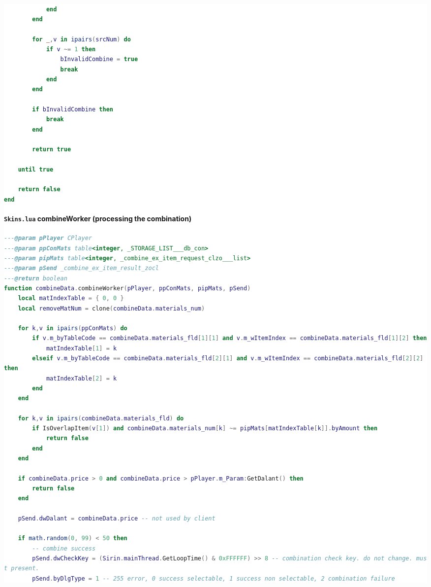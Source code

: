 ```lua
			end
		end

		for _,v in ipairs(srcNum) do
			if v ~= 1 then
				bInvalidCombine = true
				break
			end
		end

		if bInvalidCombine then
			break
		end

		return true

	until true

	return false
end
  ```

#### `Skins.lua` combineWorker (processing the combination)

```lua
---@param pPlayer CPlayer
---@param ppConMats table<integer, _STORAGE_LIST___db_con>
---@param pipMats table<integer, _combine_ex_item_request_clzo___list>
---@param pSend _combine_ex_item_result_zocl
---@return boolean
function combineData.combineWorker(pPlayer, ppConMats, pipMats, pSend)
	local matIndexTable = { 0, 0 }
	local removeMatNum = clone(combineData.materials_num)

	for k,v in ipairs(ppConMats) do
		if v.m_byTableCode == combineData.materials_fld[1][1] and v.m_wItemIndex == combineData.materials_fld[1][2] then
			matIndexTable[1] = k
		elseif v.m_byTableCode == combineData.materials_fld[2][1] and v.m_wItemIndex == combineData.materials_fld[2][2] then
			matIndexTable[2] = k
		end
	end

	for k,v in ipairs(combineData.materials_fld) do
		if IsOverlapItem(v[1]) and combineData.materials_num[k] ~= pipMats[matIndexTable[k]].byAmount then
			return false
		end
	end

	if combineData.price > 0 and combineData.price > pPlayer.m_Param:GetDalant() then
		return false
	end

	pSend.dwDalant = combineData.price -- not used by client

	if math.random(0, 99) < 50 then
		-- combine success
		pSend.dwCheckKey = (Sirin.mainThread.GetLoopTime() & 0xFFFFFF) >> 8 -- combination check key. do not change. must present.
		pSend.byDlgType = 1 -- 255 error, 0 success selectable, 1 success non selectable, 2 combination failure
```